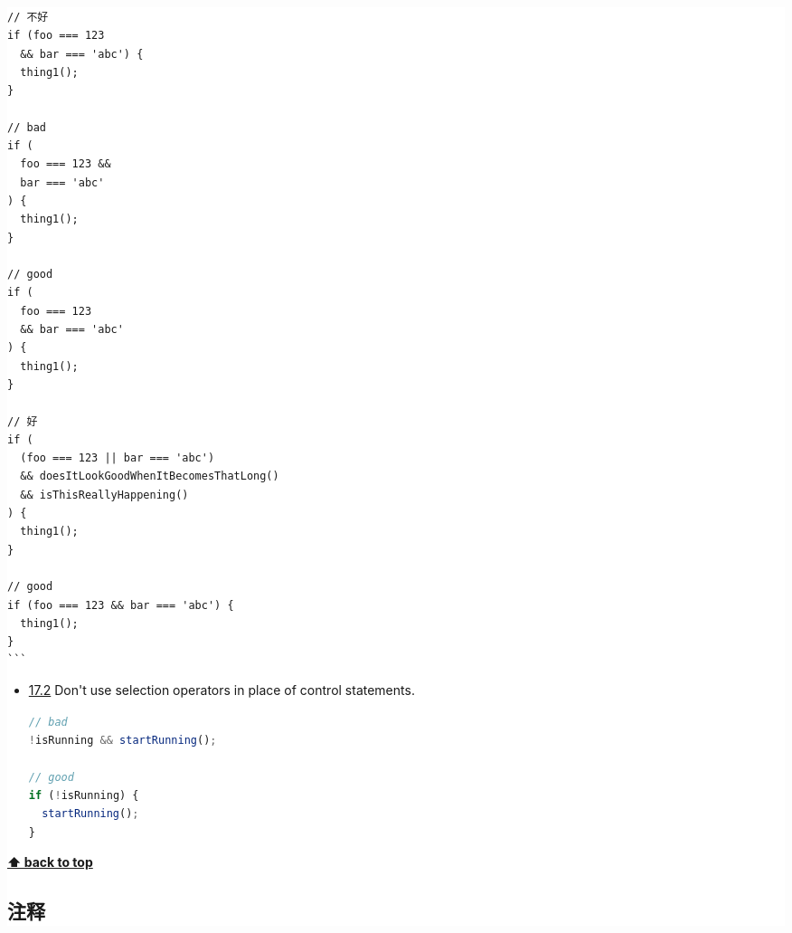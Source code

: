     // 不好
    if (foo === 123
      && bar === 'abc') {
      thing1();
    }

    // bad
    if (
      foo === 123 &&
      bar === 'abc'
    ) {
      thing1();
    }

    // good
    if (
      foo === 123
      && bar === 'abc'
    ) {
      thing1();
    }

    // 好
    if (
      (foo === 123 || bar === 'abc')
      && doesItLookGoodWhenItBecomesThatLong()
      && isThisReallyHappening()
    ) {
      thing1();
    }

    // good
    if (foo === 123 && bar === 'abc') {
      thing1();
    }
    ```

  <a name="control-statement--value-selection"></a><a name="control-statements--value-selection"></a>
  - [17.2](#control-statements--value-selection) Don't use selection operators in place of control statements.

    ```javascript
    // bad
    !isRunning && startRunning();

    // good
    if (!isRunning) {
      startRunning();
    }
    ```

**[⬆ back to top](#table-of-contents)**

## 注释

